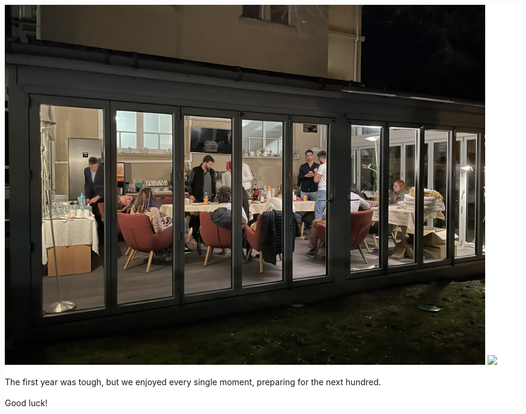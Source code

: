 <img src="/images/2023-04-first-anniversary/workshop.jpg" width="800em">

<img src="/images/2023-04-first-anniversary/team.jpg" width="800em">

The first year was tough, but we enjoyed every single moment, preparing for the next hundred.

Good luck!

